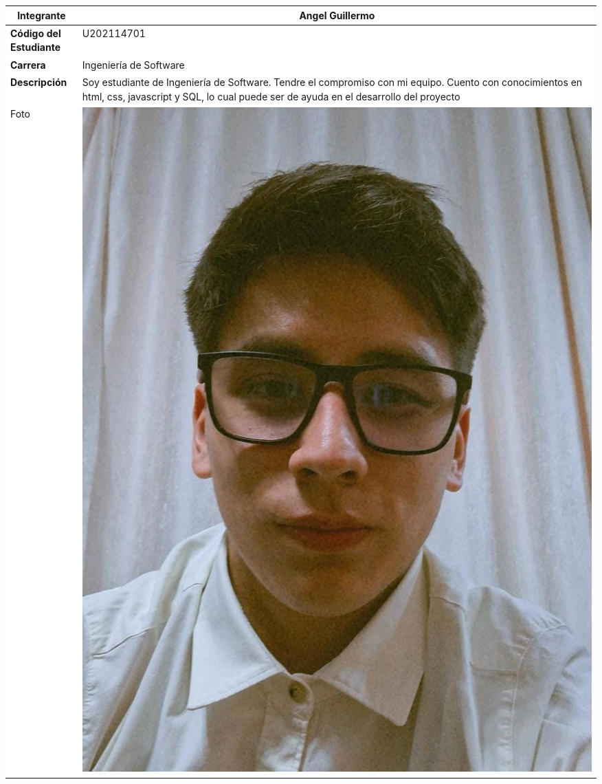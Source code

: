 | **Integrante**            | **Angel Guillermo** |
|---------------------------|---------------------------------------------------------------------------------------------------|
| **Código del Estudiante** |      U202114701              |
| **Carrera**               | Ingeniería de Software             |
| **Descripción**           | Soy estudiante de Ingeniería de Software. Tendre el compromiso con mi equipo. Cuento con conocimientos en html, css, javascript y SQL, lo cual puede ser de ayuda en el desarrollo del proyecto  |
| Foto                      | ![Integrante_Angel_Berrospi.jpg](assets/Integrante_Angel_Berrospi.jpg) |
